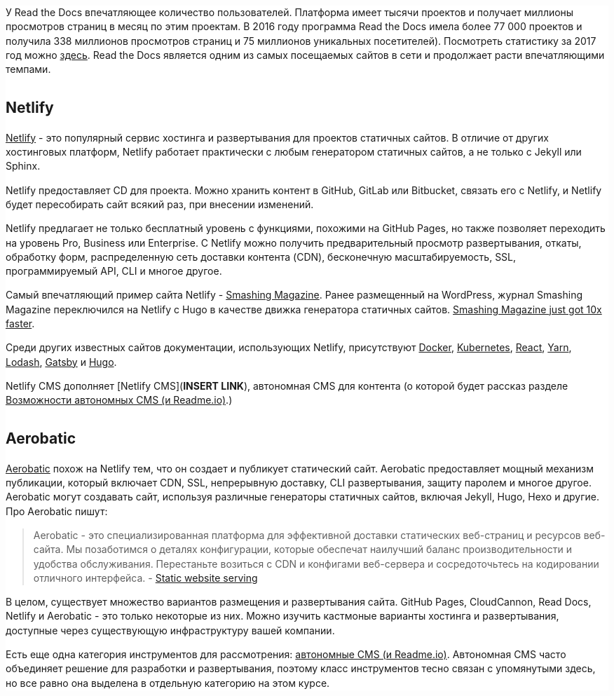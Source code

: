 У Read the Docs впечатляющее количество пользователей. Платформа имеет тысячи проектов и получает миллионы просмотров страниц в месяц по этим проектам. В 2016 году программа Read the Docs имела более 77 000 проектов и получила 338 миллионов просмотров страниц и 75 миллионов уникальных посетителей). Посмотреть статистику за 2017 год можно [здесь](http://blog.readthedocs.com/read-the-docs-2017-stats/). Read the Docs является одним из самых посещаемых сайтов в сети и продолжает расти впечатляющими темпами.

<a name="netlify"></a>
## Netlify

[Netlify](https://www.netlify.com/) - это популярный сервис хостинга и развертывания для проектов статичных сайтов. В отличие от других хостинговых платформ, Netlify работает практически с любым генератором статичных сайтов, а не только с Jekyll или Sphinx.

Netlify предоставляет CD для проекта. Можно хранить контент в GitHub, GitLab или Bitbucket, связать его с Netlify, и Netlify будет пересобирать сайт всякий раз, при внесении изменений.

Netlify предлагает не только бесплатный уровень с функциями, похожими на GitHub Pages, но также позволяет переходить на уровень Pro, Business или Enterprise. С Netlify можно получить предварительный просмотр развертывания, откаты, обработку форм, распределенную сеть доставки контента (CDN), бесконечную масштабируемость, SSL, программируемый API, CLI и многое другое.

Самый впечатляющий пример сайта Netlify - [Smashing Magazine](https://www.smashingmagazine.com/). Ранее размещенный на WordPress, журнал Smashing Magazine переключился на Netlify с Hugo в качестве движка генератора статичных сайтов. [Smashing Magazine just got 10x faster](https://www.netlify.com/blog/2017/03/16/smashing-magazine-just-got-10x-faster/).

Среди других известных сайтов документации, использующих Netlify, присутствуют [Docker](https://docs.docker.com/), [Kubernetes](https://kubernetes.io/docs/home/), [React](https://reactjs.org/docs/hello-world.html), [Yarn](https://yarnpkg.com/lang/en/docs/), [Lodash](https://lodash.com/docs/), [Gatsby](https://www.gatsbyjs.org/docs/) и [Hugo](https://gohugo.io/documentation/).

Netlify CMS дополняет [Netlify CMS](**INSERT LINK**), автономная CMS для контента (о которой будет рассказ разделе [Возможности автономных CMS (и Readme.io)](Headless-cms-options.md).)

<a name="aerobatic"></a>
## Aerobatic

[Aerobatic](https://www.aerobatic.com/) похож на Netlify тем, что он создает и публикует статический сайт. Aerobatic предоставляет мощный механизм публикации, который включает CDN, SSL, непрерывную доставку, CLI развертывания, защиту паролем и многое другое. Aerobatic могут создавать сайт, используя различные генераторы статичных сайтов, включая Jekyll, Hugo, Hexo и другие. Про Aerobatic пишут:

> Aerobatic - это специализированная платформа для эффективной доставки статических веб-страниц и ресурсов веб-сайта. Мы позаботимся о деталях конфигурации, которые обеспечат наилучший баланс производительности и удобства обслуживания. Перестаньте возиться с CDN и конфигами веб-сервера и сосредоточьтесь на кодировании отличного интерфейса. -  [Static website serving](https://www.aerobatic.com/docs/static-serving/)


В целом, существует множество вариантов размещения и развертывания сайта. GitHub Pages, CloudCannon, Read Docs, Netlify и Aerobatic - это только некоторые из них. Можно изучить кастмоные варианты хостинга и развертывания, доступные через существующую инфраструктуру вашей компании.

Есть еще одна категория инструментов для рассмотрения: [автономные CMS (и Readme.io)](Headless-cms-options.md). Автономная CMS часто объединяет решение для разработки и развертывания, поэтому класс инструментов тесно связан с упомянутыми здесь, но все равно она выделена в отдельную категорию на этом курсе.
